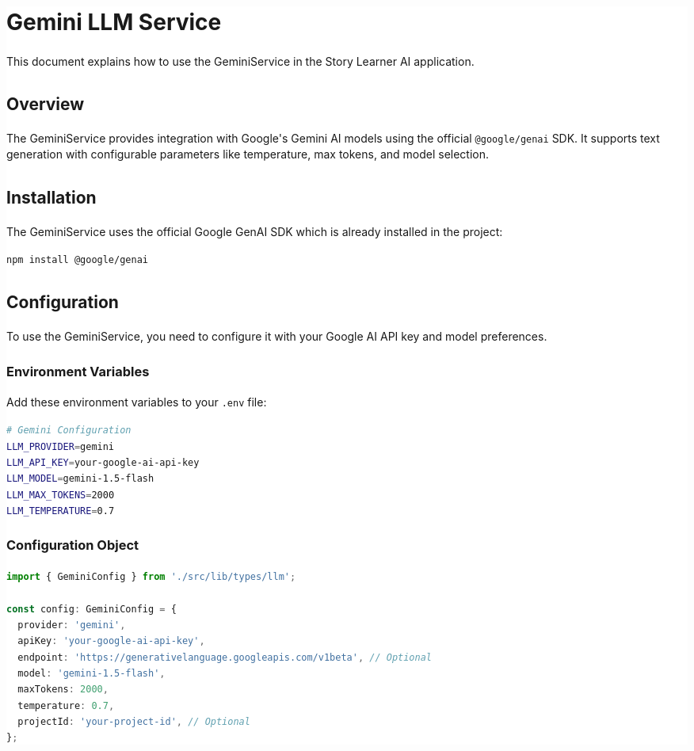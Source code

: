 # Gemini LLM Service

This document explains how to use the GeminiService in the Story Learner AI application.

## Overview

The GeminiService provides integration with Google's Gemini AI models using the official `@google/genai` SDK. It supports text generation with configurable parameters like temperature, max tokens, and model selection.

## Installation

The GeminiService uses the official Google GenAI SDK which is already installed in the project:

```bash
npm install @google/genai
```

## Configuration

To use the GeminiService, you need to configure it with your Google AI API key and model preferences.

### Environment Variables

Add these environment variables to your `.env` file:

```bash
# Gemini Configuration
LLM_PROVIDER=gemini
LLM_API_KEY=your-google-ai-api-key
LLM_MODEL=gemini-1.5-flash
LLM_MAX_TOKENS=2000
LLM_TEMPERATURE=0.7
```

### Configuration Object

```typescript
import { GeminiConfig } from './src/lib/types/llm';

const config: GeminiConfig = {
  provider: 'gemini',
  apiKey: 'your-google-ai-api-key',
  endpoint: 'https://generativelanguage.googleapis.com/v1beta', // Optional
  model: 'gemini-1.5-flash',
  maxTokens: 2000,
  temperature: 0.7,
  projectId: 'your-project-id', // Optional
};
```
